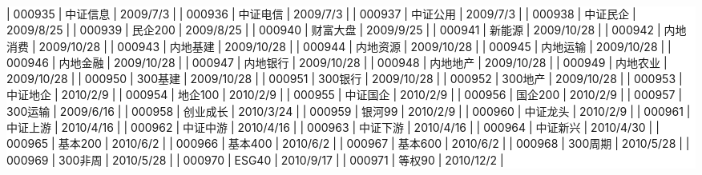 | 000935      | 中证信息               | 2009/7/3      |
| 000936      | 中证电信               | 2009/7/3      |
| 000937      | 中证公用               | 2009/7/3      |
| 000938      | 中证民企               | 2009/8/25     |
| 000939      | 民企200              | 2009/8/25     |
| 000940      | 财富大盘               | 2009/9/25     |
| 000941      | 新能源                | 2009/10/28    |
| 000942      | 内地消费               | 2009/10/28    |
| 000943      | 内地基建               | 2009/10/28    |
| 000944      | 内地资源               | 2009/10/28    |
| 000945      | 内地运输               | 2009/10/28    |
| 000946      | 内地金融               | 2009/10/28    |
| 000947      | 内地银行               | 2009/10/28    |
| 000948      | 内地地产               | 2009/10/28    |
| 000949      | 内地农业               | 2009/10/28    |
| 000950      | 300基建              | 2009/10/28    |
| 000951      | 300银行              | 2009/10/28    |
| 000952      | 300地产              | 2009/10/28    |
| 000953      | 中证地企               | 2010/2/9      |
| 000954      | 地企100              | 2010/2/9      |
| 000955      | 中证国企               | 2010/2/9      |
| 000956      | 国企200              | 2010/2/9      |
| 000957      | 300运输              | 2009/6/16     |
| 000958      | 创业成长               | 2010/3/24     |
| 000959      | 银河99               | 2010/2/9      |
| 000960      | 中证龙头               | 2010/2/9      |
| 000961      | 中证上游               | 2010/4/16     |
| 000962      | 中证中游               | 2010/4/16     |
| 000963      | 中证下游               | 2010/4/16     |
| 000964      | 中证新兴               | 2010/4/30     |
| 000965      | 基本200              | 2010/6/2      |
| 000966      | 基本400              | 2010/6/2      |
| 000967      | 基本600              | 2010/6/2      |
| 000968      | 300周期              | 2010/5/28     |
| 000969      | 300非周              | 2010/5/28     |
| 000970      | ESG40              | 2010/9/17     |
| 000971      | 等权90               | 2010/12/2     |